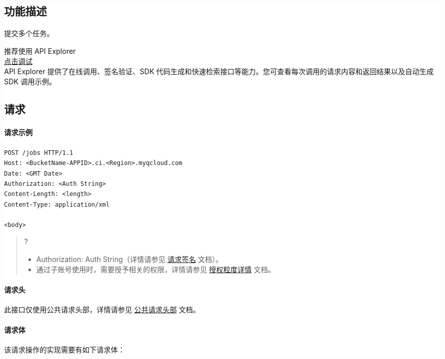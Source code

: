 ## 功能描述

提交多个任务。

<div class="rno-api-explorer">
    <div class="rno-api-explorer-inner">
        <div class="rno-api-explorer-hd">
            <div class="rno-api-explorer-title">
                推荐使用 API Explorer
            </div>
            <a href="https://console.cloud.tencent.com/api/explorer?Product=cos&Version=2018-11-26&Action=CreateAnimationTemplate&SignVersion=" class="rno-api-explorer-btn" hotrep="doc.api.explorerbtn" target="_blank"><i class="rno-icon-explorer"></i>点击调试</a>
        </div>
        <div class="rno-api-explorer-body">
            <div class="rno-api-explorer-cont">
                API Explorer 提供了在线调用、签名验证、SDK 代码生成和快速检索接口等能力。您可查看每次调用的请求内容和返回结果以及自动生成 SDK 调用示例。
            </div>
        </div>
    </div>
</div>



## 请求

#### 请求示例

```shell
POST /jobs HTTP/1.1
Host: <BucketName-APPID>.ci.<Region>.myqcloud.com
Date: <GMT Date>
Authorization: <Auth String>
Content-Length: <length>
Content-Type: application/xml

<body>
```

>?
> - Authorization: Auth String（详情请参见 [请求签名](https://intl.cloud.tencent.com/document/product/436/7778) 文档）。
> - 通过子账号使用时，需要授予相关的权限，详情请参见 [授权粒度详情](https://intl.cloud.tencent.com/document/product/1045/49896) 文档。
> 

#### 请求头

此接口仅使用公共请求头部，详情请参见 [公共请求头部](https://intl.cloud.tencent.com/document/product/1045/49351) 文档。

#### 请求体

该请求操作的实现需要有如下请求体：
